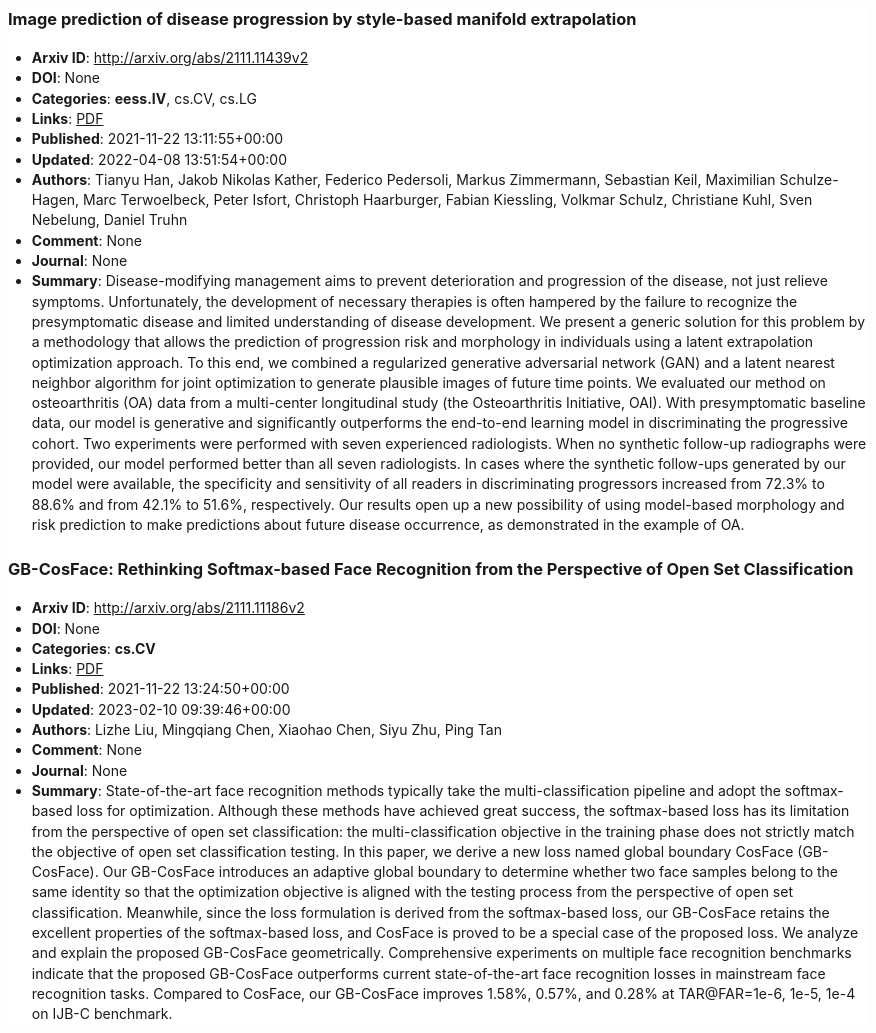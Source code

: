 

### Image prediction of disease progression by style-based manifold extrapolation
- **Arxiv ID**: http://arxiv.org/abs/2111.11439v2
- **DOI**: None
- **Categories**: **eess.IV**, cs.CV, cs.LG
- **Links**: [PDF](http://arxiv.org/pdf/2111.11439v2)
- **Published**: 2021-11-22 13:11:55+00:00
- **Updated**: 2022-04-08 13:51:54+00:00
- **Authors**: Tianyu Han, Jakob Nikolas Kather, Federico Pedersoli, Markus Zimmermann, Sebastian Keil, Maximilian Schulze-Hagen, Marc Terwoelbeck, Peter Isfort, Christoph Haarburger, Fabian Kiessling, Volkmar Schulz, Christiane Kuhl, Sven Nebelung, Daniel Truhn
- **Comment**: None
- **Journal**: None
- **Summary**: Disease-modifying management aims to prevent deterioration and progression of the disease, not just relieve symptoms. Unfortunately, the development of necessary therapies is often hampered by the failure to recognize the presymptomatic disease and limited understanding of disease development. We present a generic solution for this problem by a methodology that allows the prediction of progression risk and morphology in individuals using a latent extrapolation optimization approach. To this end, we combined a regularized generative adversarial network (GAN) and a latent nearest neighbor algorithm for joint optimization to generate plausible images of future time points. We evaluated our method on osteoarthritis (OA) data from a multi-center longitudinal study (the Osteoarthritis Initiative, OAI). With presymptomatic baseline data, our model is generative and significantly outperforms the end-to-end learning model in discriminating the progressive cohort. Two experiments were performed with seven experienced radiologists. When no synthetic follow-up radiographs were provided, our model performed better than all seven radiologists. In cases where the synthetic follow-ups generated by our model were available, the specificity and sensitivity of all readers in discriminating progressors increased from $72.3\%$ to $88.6\%$ and from $42.1\%$ to $51.6\%$, respectively. Our results open up a new possibility of using model-based morphology and risk prediction to make predictions about future disease occurrence, as demonstrated in the example of OA.



### GB-CosFace: Rethinking Softmax-based Face Recognition from the Perspective of Open Set Classification
- **Arxiv ID**: http://arxiv.org/abs/2111.11186v2
- **DOI**: None
- **Categories**: **cs.CV**
- **Links**: [PDF](http://arxiv.org/pdf/2111.11186v2)
- **Published**: 2021-11-22 13:24:50+00:00
- **Updated**: 2023-02-10 09:39:46+00:00
- **Authors**: Lizhe Liu, Mingqiang Chen, Xiaohao Chen, Siyu Zhu, Ping Tan
- **Comment**: None
- **Journal**: None
- **Summary**: State-of-the-art face recognition methods typically take the multi-classification pipeline and adopt the softmax-based loss for optimization. Although these methods have achieved great success, the softmax-based loss has its limitation from the perspective of open set classification: the multi-classification objective in the training phase does not strictly match the objective of open set classification testing. In this paper, we derive a new loss named global boundary CosFace (GB-CosFace). Our GB-CosFace introduces an adaptive global boundary to determine whether two face samples belong to the same identity so that the optimization objective is aligned with the testing process from the perspective of open set classification. Meanwhile, since the loss formulation is derived from the softmax-based loss, our GB-CosFace retains the excellent properties of the softmax-based loss, and CosFace is proved to be a special case of the proposed loss. We analyze and explain the proposed GB-CosFace geometrically. Comprehensive experiments on multiple face recognition benchmarks indicate that the proposed GB-CosFace outperforms current state-of-the-art face recognition losses in mainstream face recognition tasks. Compared to CosFace, our GB-CosFace improves 1.58%, 0.57%, and 0.28% at TAR@FAR=1e-6, 1e-5, 1e-4 on IJB-C benchmark.
